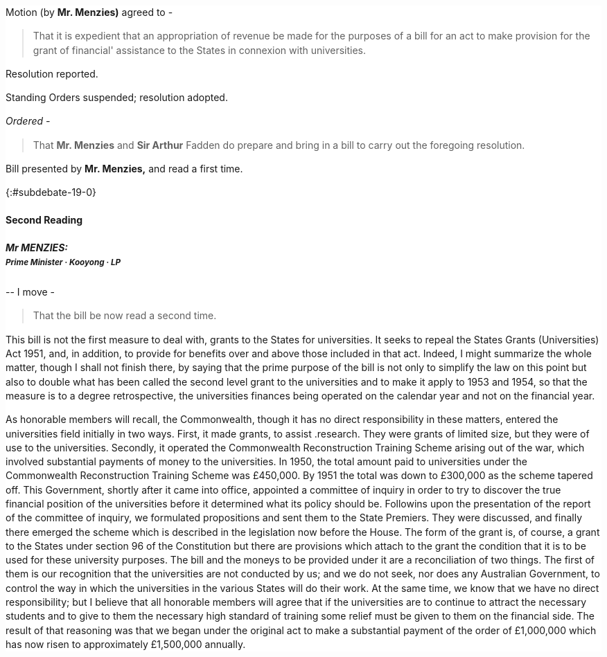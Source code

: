 Motion (by  **Mr. Menzies)**  agreed to - 

  >That it  is  expedient that an appropriation of revenue  be  made for the purposes of a  bill  for an act to make provision for the grant of financial' assistance to the States  in  connexion with universities. 

Resolution reported. 

Standing Orders suspended; resolution adopted. 


 *Ordered -* 


  >That  **Mr. Menzies**  and  **Sir Arthur**  Fadden do prepare and bring in a bill to carry out the foregoing resolution. 

Bill presented by  **Mr. Menzies,**  and read a first time. 

{:#subdebate-19-0}
#### Second Reading

##### Mr MENZIES:<br><small class="text-muted">Prime Minister &middot; Kooyong &middot; LP</small>

--  I move - 

  >That the bill be now read a second time. 

This bill is not the first measure to deal with, grants to the States for universities. It seeks to repeal the States Grants (Universities) Act 1951, and, in addition, to provide for benefits over and above those included in that act. Indeed, I might summarize the whole matter, though I shall not finish there, by saying that the prime purpose of the bill is not only to simplify the law on this point but also to double what has been called the second level grant to the universities and to make it apply to 1953 and 1954, so that the measure is to a degree retrospective, the universities finances being operated on the calendar year and not on the financial year. 

As honorable members will recall, the Commonwealth, though it has no direct responsibility in these matters, entered the universities field initially in two ways. First, it made grants, to assist .research. They were grants of limited size, but they were of use to the universities. Secondly, it operated the Commonwealth Reconstruction Training Scheme arising out of the war, which involved substantial payments of money to the universities. In 1950, the total amount paid to universities under the Commonwealth Reconstruction Training Scheme was £450,000. By 1951 the total was down to £300,000 as the scheme tapered off. This Government, shortly after it came into office, appointed a committee of inquiry in order to try to discover the true financial position of the universities before it determined what its policy should be. Followins upon the presentation of the report of the committee of inquiry, we formulated propositions and sent them to the State Premiers. They were discussed, and finally there emerged the scheme which is  described in the legislation now before the House. The form of the grant is, of course, a grant to the States under section 96 of the Constitution but there are provisions which attach to the grant the condition that it is to be used for these university purposes. The bill and the moneys to be provided under it are a reconciliation of two things. The first of them is our recognition that the universities are not conducted by us; and we do not seek, nor does any Australian Government, to control the way in which the universities in the various States will do their work. At the same time, we know that we have no direct responsibility; but I believe that all honorable members will agree that if the universities are to continue to attract the necessary students and to give to them the necessary high standard of training some relief must be given to them on the financial side. The result of that reasoning was that we began under the original act to make a substantial payment of the order of £1,000,000 which has now risen to approximately £1,500,000 annually. 
